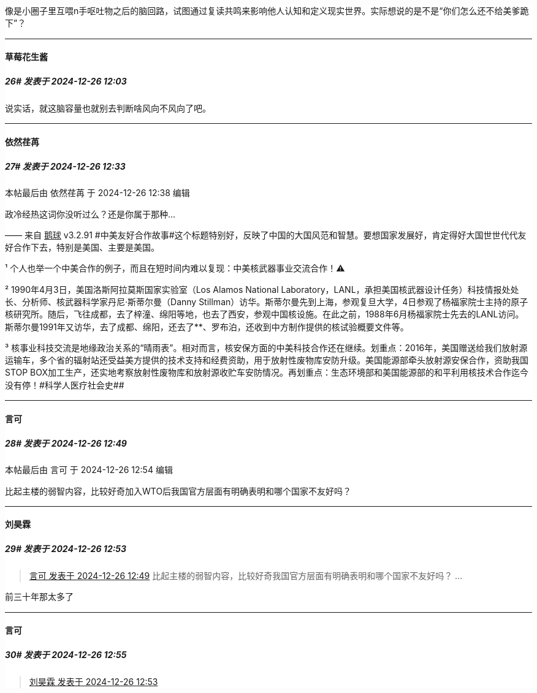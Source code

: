 像是小圈子里互喂n手呕吐物之后的脑回路，试图通过复读共鸣来影响他人认知和定义现实世界。实际想说的是不是“你们怎么还不给美爹跪下”？

*****

####  草莓花生酱  
##### 26#       发表于 2024-12-26 12:03

说实话，就这脑容量也就别去判断啥风向不风向了吧。

*****

####  依然荏苒  
##### 27#       发表于 2024-12-26 12:33

 本帖最后由 依然荏苒 于 2024-12-26 12:38 编辑 

政冷经热这词你没听过么？还是你属于那种…

—— 来自 [鹅球](https://www.pgyer.com/GcUxKd4w) v3.2.91
#中美友好合作故事#这个标题特别好，反映了中国的大国风范和智慧。要想国家发展好，肯定得好大国世世代代友好合作下去，特别是美国、主要是美国。

¹ 个人也举一个中美合作的例子，而且在短时间内难以复现：中美核武器事业交流合作！⚠️

² 1990年4月3日，美国洛斯阿拉莫斯国家实验室（Los Alamos National Laboratory，LANL，承担美国核武器设计任务）科技情报处处长、分析师、核武器科学家丹尼·斯蒂尔曼（Danny Stillman）访华。斯蒂尔曼先到上海，参观复旦大学，4日参观了杨福家院士主持的原子核研究所。随后，飞往成都，去了梓潼、绵阳等地，也去了西安，参观中国核设施。在此之前，1988年6月杨福家院士先去的LANL访问。斯蒂尔曼1991年又访华，去了成都、绵阳，还去了**、罗布泊，还收到中方制作提供的核试验概要文件等。

³ 核事业科技交流是地缘政治关系的“晴雨表”。相对而言，核安保方面的中美科技合作还在继续。划重点：2016年，美国赠送给我们放射源运输车，多个省的辐射站还受益美方提供的技术支持和经费资助，用于放射性废物库安防升级。美国能源部牵头放射源安保合作，资助我国STOP BOX加工生产，还实地考察放射性废物库和放射源收贮车安防情况。再划重点：生态环境部和美国能源部的和平利用核技术合作迄今没有停！#科学人医疗社会史##

*****

####  言可  
##### 28#       发表于 2024-12-26 12:49

 本帖最后由 言可 于 2024-12-26 12:54 编辑 

比起主楼的弱智内容，比较好奇加入WTO后我国官方层面有明确表明和哪个国家不友好吗？

*****

####  刘昊霖  
##### 29#       发表于 2024-12-26 12:53

<blockquote><a href="httphttps://bbs.saraba1st.com/2b/forum.php?mod=redirect&amp;goto=findpost&amp;pid=67022385&amp;ptid=2221544" target="_blank">言可 发表于 2024-12-26 12:49</a>
比起主楼的弱智内容，比较好奇我国官方层面有明确表明和哪个国家不友好吗？ ...</blockquote>
前三十年那太多了

*****

####  言可  
##### 30#       发表于 2024-12-26 12:55

<blockquote><a href="httphttps://bbs.saraba1st.com/2b/forum.php?mod=redirect&amp;goto=findpost&amp;pid=67022411&amp;ptid=2221544" target="_blank">刘昊霖 发表于 2024-12-26 12:53</a>
